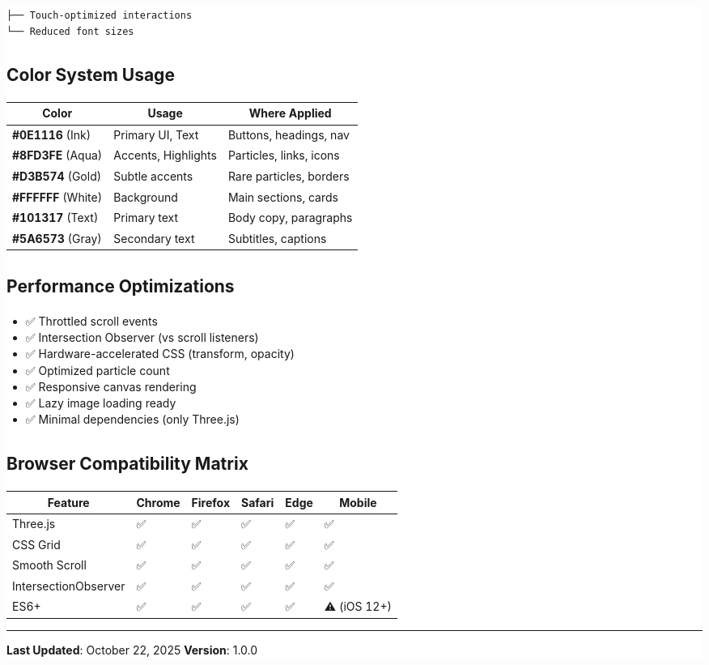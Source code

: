 ```
├── Touch-optimized interactions
└── Reduced font sizes
```

## Color System Usage

| Color | Usage | Where Applied |
|-------|-------|---------------|
| **#0E1116** (Ink) | Primary UI, Text | Buttons, headings, nav |
| **#8FD3FE** (Aqua) | Accents, Highlights | Particles, links, icons |
| **#D3B574** (Gold) | Subtle accents | Rare particles, borders |
| **#FFFFFF** (White) | Background | Main sections, cards |
| **#101317** (Text) | Primary text | Body copy, paragraphs |
| **#5A6573** (Gray) | Secondary text | Subtitles, captions |

## Performance Optimizations

- ✅ Throttled scroll events
- ✅ Intersection Observer (vs scroll listeners)
- ✅ Hardware-accelerated CSS (transform, opacity)
- ✅ Optimized particle count
- ✅ Responsive canvas rendering
- ✅ Lazy image loading ready
- ✅ Minimal dependencies (only Three.js)

## Browser Compatibility Matrix

| Feature | Chrome | Firefox | Safari | Edge | Mobile |
|---------|--------|---------|--------|------|--------|
| Three.js | ✅ | ✅ | ✅ | ✅ | ✅ |
| CSS Grid | ✅ | ✅ | ✅ | ✅ | ✅ |
| Smooth Scroll | ✅ | ✅ | ✅ | ✅ | ✅ |
| IntersectionObserver | ✅ | ✅ | ✅ | ✅ | ✅ |
| ES6+ | ✅ | ✅ | ✅ | ✅ | ⚠️ (iOS 12+) |

---

**Last Updated**: October 22, 2025
**Version**: 1.0.0
